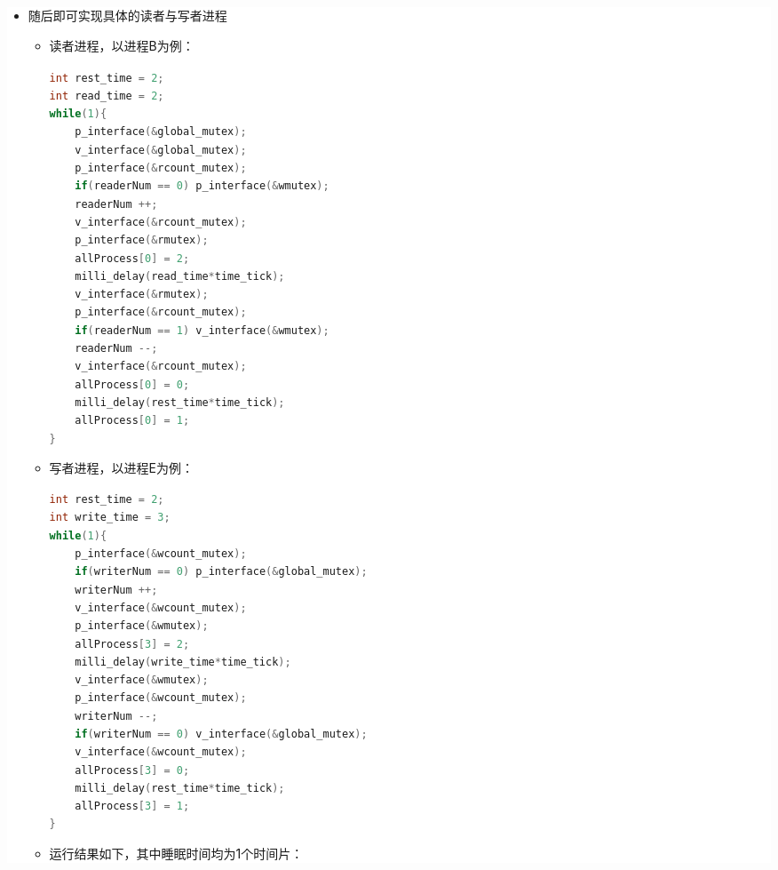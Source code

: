 - 随后即可实现具体的读者与写者进程

  - 读者进程，以进程B为例：

    ```c
    int rest_time = 2;
    int read_time = 2;
    while(1){
    	p_interface(&global_mutex);
    	v_interface(&global_mutex);
    	p_interface(&rcount_mutex);
    	if(readerNum == 0) p_interface(&wmutex);
    	readerNum ++;
    	v_interface(&rcount_mutex);
    	p_interface(&rmutex);
    	allProcess[0] = 2;
    	milli_delay(read_time*time_tick);
    	v_interface(&rmutex);
    	p_interface(&rcount_mutex);
    	if(readerNum == 1) v_interface(&wmutex);
    	readerNum --;
    	v_interface(&rcount_mutex);
    	allProcess[0] = 0;
    	milli_delay(rest_time*time_tick);
    	allProcess[0] = 1;
    }
    ```

  - 写者进程，以进程E为例：

    ```c
    int rest_time = 2;
    int write_time = 3;
    while(1){
    	p_interface(&wcount_mutex);
    	if(writerNum == 0) p_interface(&global_mutex);
    	writerNum ++;
    	v_interface(&wcount_mutex);
    	p_interface(&wmutex);
    	allProcess[3] = 2;
    	milli_delay(write_time*time_tick);
    	v_interface(&wmutex);
    	p_interface(&wcount_mutex);
    	writerNum --;
    	if(writerNum == 0) v_interface(&global_mutex);
    	v_interface(&wcount_mutex);
    	allProcess[3] = 0;
    	milli_delay(rest_time*time_tick);
    	allProcess[3] = 1;
    }
    ```

  
  - 运行结果如下，其中睡眠时间均为1个时间片：
